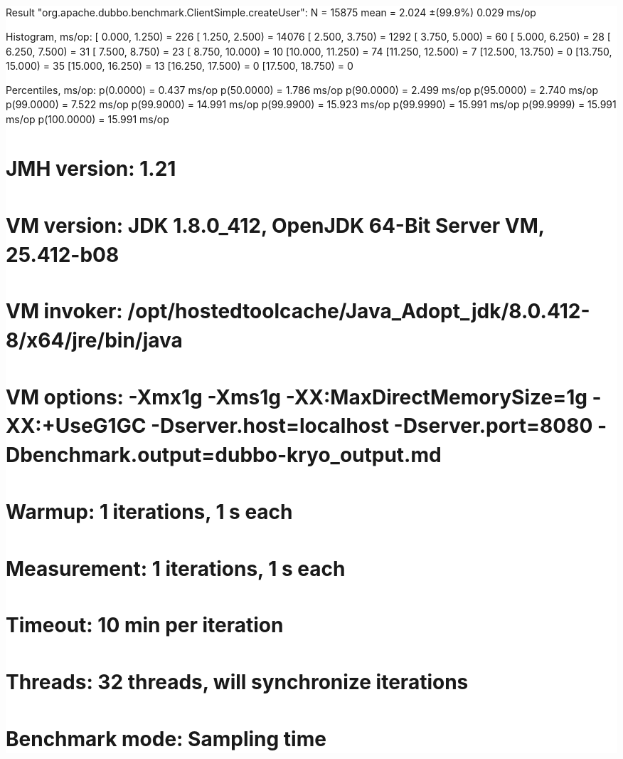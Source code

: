 

Result "org.apache.dubbo.benchmark.ClientSimple.createUser":
  N = 15875
  mean =      2.024 ±(99.9%) 0.029 ms/op

  Histogram, ms/op:
    [ 0.000,  1.250) = 226 
    [ 1.250,  2.500) = 14076 
    [ 2.500,  3.750) = 1292 
    [ 3.750,  5.000) = 60 
    [ 5.000,  6.250) = 28 
    [ 6.250,  7.500) = 31 
    [ 7.500,  8.750) = 23 
    [ 8.750, 10.000) = 10 
    [10.000, 11.250) = 74 
    [11.250, 12.500) = 7 
    [12.500, 13.750) = 0 
    [13.750, 15.000) = 35 
    [15.000, 16.250) = 13 
    [16.250, 17.500) = 0 
    [17.500, 18.750) = 0 

  Percentiles, ms/op:
      p(0.0000) =      0.437 ms/op
     p(50.0000) =      1.786 ms/op
     p(90.0000) =      2.499 ms/op
     p(95.0000) =      2.740 ms/op
     p(99.0000) =      7.522 ms/op
     p(99.9000) =     14.991 ms/op
     p(99.9900) =     15.923 ms/op
     p(99.9990) =     15.991 ms/op
     p(99.9999) =     15.991 ms/op
    p(100.0000) =     15.991 ms/op


# JMH version: 1.21
# VM version: JDK 1.8.0_412, OpenJDK 64-Bit Server VM, 25.412-b08
# VM invoker: /opt/hostedtoolcache/Java_Adopt_jdk/8.0.412-8/x64/jre/bin/java
# VM options: -Xmx1g -Xms1g -XX:MaxDirectMemorySize=1g -XX:+UseG1GC -Dserver.host=localhost -Dserver.port=8080 -Dbenchmark.output=dubbo-kryo_output.md
# Warmup: 1 iterations, 1 s each
# Measurement: 1 iterations, 1 s each
# Timeout: 10 min per iteration
# Threads: 32 threads, will synchronize iterations
# Benchmark mode: Sampling time